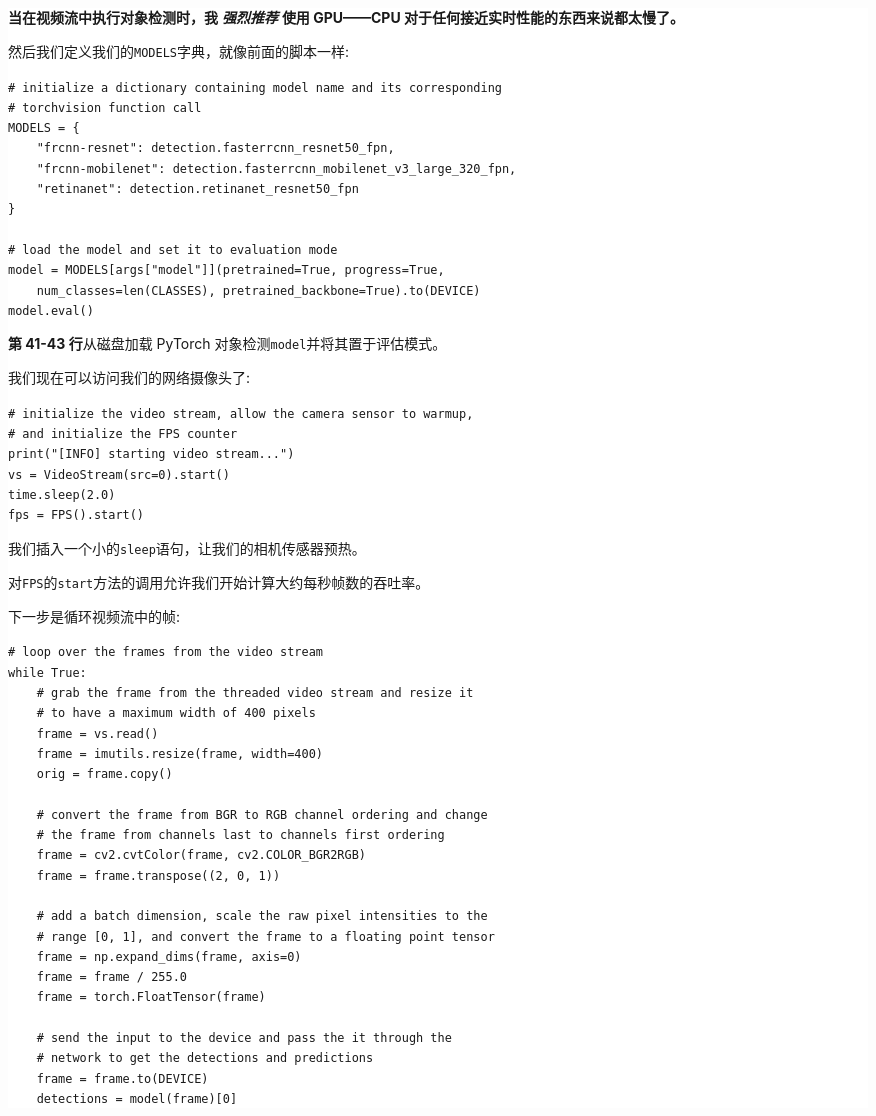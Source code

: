 **当在视频流中执行对象检测时，我** ***强烈推荐*** **使用 GPU——CPU 对于任何接近实时性能的东西来说都太慢了。**

然后我们定义我们的`MODELS`字典，就像前面的脚本一样:

```
# initialize a dictionary containing model name and its corresponding 
# torchvision function call
MODELS = {
	"frcnn-resnet": detection.fasterrcnn_resnet50_fpn,
	"frcnn-mobilenet": detection.fasterrcnn_mobilenet_v3_large_320_fpn,
	"retinanet": detection.retinanet_resnet50_fpn
}

# load the model and set it to evaluation mode
model = MODELS[args["model"]](pretrained=True, progress=True,
	num_classes=len(CLASSES), pretrained_backbone=True).to(DEVICE)
model.eval()
```

**第 41-43 行**从磁盘加载 PyTorch 对象检测`model`并将其置于评估模式。

我们现在可以访问我们的网络摄像头了:

```
# initialize the video stream, allow the camera sensor to warmup,
# and initialize the FPS counter
print("[INFO] starting video stream...")
vs = VideoStream(src=0).start()
time.sleep(2.0)
fps = FPS().start()
```

我们插入一个小的`sleep`语句，让我们的相机传感器预热。

对`FPS`的`start`方法的调用允许我们开始计算大约每秒帧数的吞吐率。

下一步是循环视频流中的帧:

```
# loop over the frames from the video stream
while True:
	# grab the frame from the threaded video stream and resize it
	# to have a maximum width of 400 pixels
	frame = vs.read()
	frame = imutils.resize(frame, width=400)
	orig = frame.copy()

	# convert the frame from BGR to RGB channel ordering and change
	# the frame from channels last to channels first ordering
	frame = cv2.cvtColor(frame, cv2.COLOR_BGR2RGB)
	frame = frame.transpose((2, 0, 1))

	# add a batch dimension, scale the raw pixel intensities to the
	# range [0, 1], and convert the frame to a floating point tensor
	frame = np.expand_dims(frame, axis=0)
	frame = frame / 255.0
	frame = torch.FloatTensor(frame)

	# send the input to the device and pass the it through the
	# network to get the detections and predictions
	frame = frame.to(DEVICE)
	detections = model(frame)[0]
```
